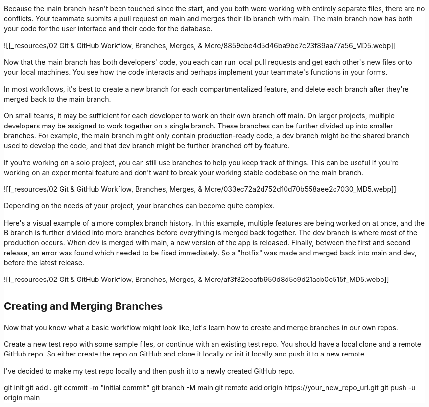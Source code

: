 Because the main branch hasn't been touched since the start, and you both were working with entirely separate files, there are no conflicts. Your teammate submits a pull request on main and merges their lib branch with main. The main branch now has both your code for the user interface and their code for the database.

![[_resources/02 Git & GitHub Workflow, Branches, Merges, & More/8859cbe4d5d46ba9be7c23f89aa77a56_MD5.webp]]

Now that the main branch has both developers' code, you each can run local pull requests and get each other's new files onto your local machines. You see how the code interacts and perhaps implement your teammate's functions in your forms.

In most workflows, it's best to create a new branch for each compartmentalized feature, and delete each branch after they're merged back to the main branch.

On small teams, it may be sufficient for each developer to work on their own branch off main. On larger projects, multiple developers may be assigned to work together on a single branch. These branches can be further divided up into smaller branches. For example, the main branch might only contain production-ready code, a dev branch might be the shared branch used to develop the code, and that dev branch might be further branched off by feature.

If you're working on a solo project, you can still use branches to help you keep track of things. This can be useful if you're working on an experimental feature and don't want to break your working stable codebase on the main branch.

![[_resources/02 Git & GitHub Workflow, Branches, Merges, & More/033ec72a2d752d10d70b558aee2c7030_MD5.webp]]

Depending on the needs of your project, your branches can become quite complex.

Here's a visual example of a more complex branch history. In this example, multiple features are being worked on at once, and the B branch is further divided into more branches before everything is merged back together. The dev branch is where most of the production occurs. When dev is merged with main, a new version of the app is released. Finally, between the first and second release, an error was found which needed to be fixed immediately. So a "hotfix" was made and merged back into main and dev, before the latest release.

![[_resources/02 Git & GitHub Workflow, Branches, Merges, & More/af3f82ecafb950d8d5c9d21acb0c515f_MD5.webp]]

## Creating and Merging Branches

Now that you know what a basic workflow might look like, let's learn how to create and merge branches in our own repos.

Create a new test repo with some sample files, or continue with an existing test repo. You should have a local clone and a remote GitHub repo. So either create the repo on GitHub and clone it locally or init it locally and push it to a new remote.

I've decided to make my test repo locally and then push it to a newly created GitHub repo.

git init
git add .
git commit -m "initial commit"
git branch -M main
git remote add origin https://your\_new\_repo\_url.git
git push -u origin main
